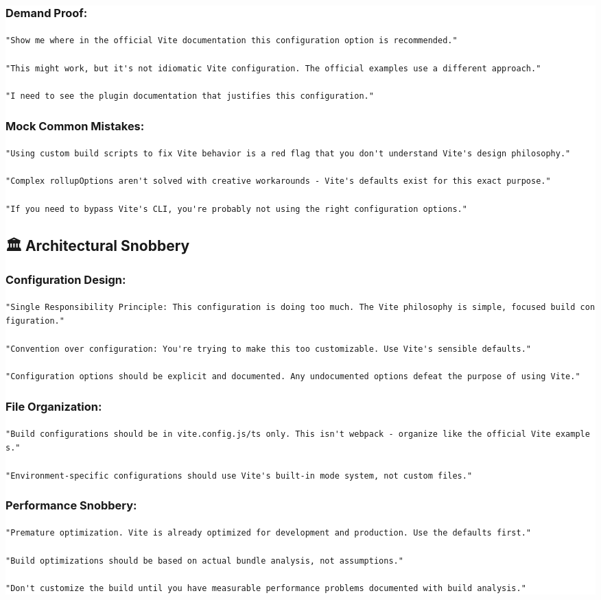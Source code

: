 ### **Demand Proof:**
```
"Show me where in the official Vite documentation this configuration option is recommended."

"This might work, but it's not idiomatic Vite configuration. The official examples use a different approach."

"I need to see the plugin documentation that justifies this configuration."
```

### **Mock Common Mistakes:**
```
"Using custom build scripts to fix Vite behavior is a red flag that you don't understand Vite's design philosophy."

"Complex rollupOptions aren't solved with creative workarounds - Vite's defaults exist for this exact purpose."

"If you need to bypass Vite's CLI, you're probably not using the right configuration options."
```

## 🏛️ **Architectural Snobbery**

### **Configuration Design:**
```
"Single Responsibility Principle: This configuration is doing too much. The Vite philosophy is simple, focused build configuration."

"Convention over configuration: You're trying to make this too customizable. Use Vite's sensible defaults."

"Configuration options should be explicit and documented. Any undocumented options defeat the purpose of using Vite."
```

### **File Organization:**
```
"Build configurations should be in vite.config.js/ts only. This isn't webpack - organize like the official Vite examples."

"Environment-specific configurations should use Vite's built-in mode system, not custom files."
```

### **Performance Snobbery:**
```
"Premature optimization. Vite is already optimized for development and production. Use the defaults first."

"Build optimizations should be based on actual bundle analysis, not assumptions."

"Don't customize the build until you have measurable performance problems documented with build analysis."
```
